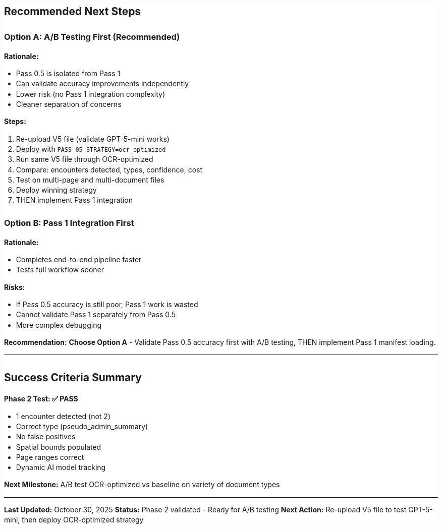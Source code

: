 
## Recommended Next Steps

### Option A: A/B Testing First (Recommended)
**Rationale:**
- Pass 0.5 is isolated from Pass 1
- Can validate accuracy improvements independently
- Lower risk (no Pass 1 integration complexity)
- Cleaner separation of concerns

**Steps:**
1. Re-upload V5 file (validate GPT-5-mini works)
2. Deploy with `PASS_05_STRATEGY=ocr_optimized`
3. Run same V5 file through OCR-optimized
4. Compare: encounters detected, types, confidence, cost
5. Test on multi-page and multi-document files
6. Deploy winning strategy
7. THEN implement Pass 1 integration

### Option B: Pass 1 Integration First
**Rationale:**
- Completes end-to-end pipeline faster
- Tests full workflow sooner

**Risks:**
- If Pass 0.5 accuracy is still poor, Pass 1 work is wasted
- Cannot validate Pass 1 separately from Pass 0.5
- More complex debugging

**Recommendation:** **Choose Option A** - Validate Pass 0.5 accuracy first with A/B testing, THEN implement Pass 1 manifest loading.

---

## Success Criteria Summary

**Phase 2 Test: ✅ PASS**
- 1 encounter detected (not 2)
- Correct type (pseudo_admin_summary)
- No false positives
- Spatial bounds populated
- Page ranges correct
- Dynamic AI model tracking

**Next Milestone:** A/B test OCR-optimized vs baseline on variety of document types

---

**Last Updated:** October 30, 2025
**Status:** Phase 2 validated - Ready for A/B testing
**Next Action:** Re-upload V5 file to test GPT-5-mini, then deploy OCR-optimized strategy
